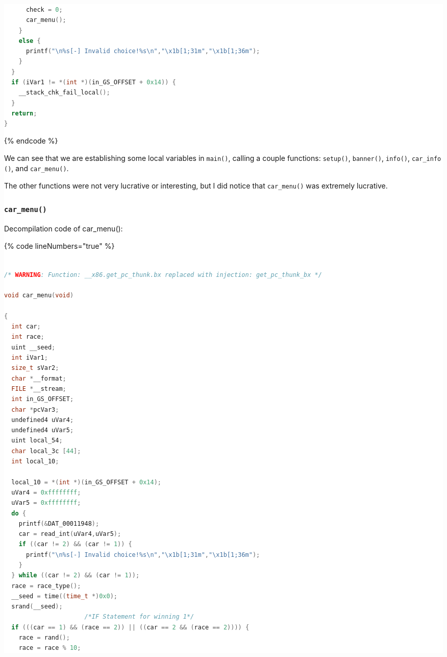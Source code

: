 ```c
      check = 0;
      car_menu();
    }
    else {
      printf("\n%s[-] Invalid choice!%s\n","\x1b[1;31m","\x1b[1;36m");
    }
  }
  if (iVar1 != *(int *)(in_GS_OFFSET + 0x14)) {
    __stack_chk_fail_local();
  }
  return;
}
```
{% endcode %}

We can see that we are establishing some local variables in `main()`, calling a couple functions: `setup()`, `banner()`, `info()`, `car_info()`, and `car_menu()`.

The other functions were not very lucrative or interesting, but I did notice that `car_menu()` was extremely lucrative.

### `car_menu()`

Decompilation code of car\_menu():

{% code lineNumbers="true" %}
```c

/* WARNING: Function: __x86.get_pc_thunk.bx replaced with injection: get_pc_thunk_bx */

void car_menu(void)

{
  int car;
  int race;
  uint __seed;
  int iVar1;
  size_t sVar2;
  char *__format;
  FILE *__stream;
  int in_GS_OFFSET;
  char *pcVar3;
  undefined4 uVar4;
  undefined4 uVar5;
  uint local_54;
  char local_3c [44];
  int local_10;
  
  local_10 = *(int *)(in_GS_OFFSET + 0x14);
  uVar4 = 0xffffffff;
  uVar5 = 0xffffffff;
  do {
    printf(&DAT_00011948);
    car = read_int(uVar4,uVar5);
    if ((car != 2) && (car != 1)) {
      printf("\n%s[-] Invalid choice!%s\n","\x1b[1;31m","\x1b[1;36m");
    }
  } while ((car != 2) && (car != 1));
  race = race_type();
  __seed = time((time_t *)0x0);
  srand(__seed);
                      /*IF Statement for winning 1*/
  if (((car == 1) && (race == 2)) || ((car == 2 && (race == 2)))) {
    race = rand();
    race = race % 10;
```